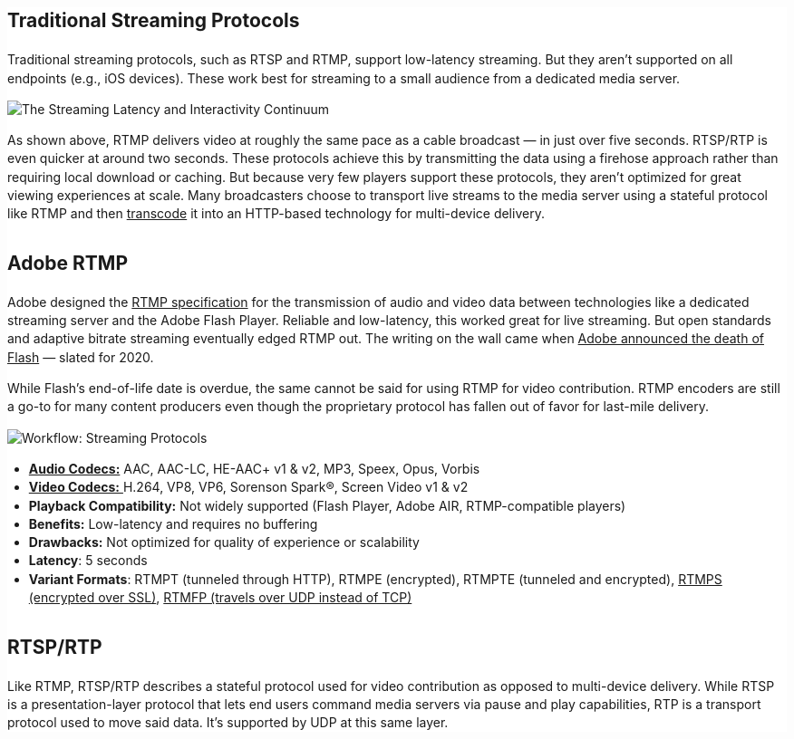 ## Traditional Streaming Protocols

Traditional streaming protocols, such as RTSP and RTMP, support low-latency streaming. But they aren’t supported on all endpoints (e.g., iOS devices). These work best for streaming to a small audience from a dedicated media server.

![The Streaming Latency and Interactivity Continuum](https://www.wowza.com/wp-content/uploads/latency-continuum-with-protocols-1140x638-1-700x408.png) 

As shown above, RTMP delivers video at roughly the same pace as a cable broadcast — in just over five seconds. RTSP/RTP is even quicker at around two seconds. These protocols achieve this by transmitting the data using a firehose approach rather than requiring local download or caching. But because very few players support these protocols, they aren’t optimized for great viewing experiences at scale. Many broadcasters choose to transport live streams to the media server using a stateful protocol like RTMP and then [transcode](https://www.wowza.com/live-video-streaming/complete-guide-to-live-streaming/transcoding) it into an HTTP-based technology for multi-device delivery.

## Adobe RTMP

Adobe designed the [RTMP specification](https://www.wowza.com/blog/rtmp-streaming-real-time-messaging-protocol) for the transmission of audio and video data between technologies like a dedicated streaming server and the Adobe Flash Player. Reliable and low-latency, this worked great for live streaming. But open standards and adaptive bitrate streaming eventually edged RTMP out. The writing on the wall came when [Adobe announced the death of Flash](https://www.forbes.com/sites/tonybradley/2017/07/29/the-death-of-adobe-flash-is-long-overdue/#7239f676f8b3) — slated for 2020.

While Flash’s end-of-life date is overdue, the same cannot be said for using RTMP for video contribution. RTMP encoders are still a go-to for many content producers even though the proprietary protocol has fallen out of favor for last-mile delivery.

 

![Workflow: Streaming Protocols](https://www.wowza.com/wp-content/uploads/Protocols-Workflow-1.png)

- **[Audio Codecs:](https://www.wowza.com/blog/best-audio-codecs-live-streaming)** AAC, AAC-LC, HE-AAC+ v1 & v2, MP3, Speex, Opus, Vorbis
- [**Video Codecs:** ](https://www.wowza.com/blog/video-codecs-encoding)H.264, VP8, VP6, Sorenson Spark®, Screen Video v1 & v2
- **Playback Compatibility:** Not widely supported (Flash Player, Adobe AIR, RTMP-compatible players)
- **Benefits:** Low-latency and requires no buffering
- **Drawbacks:** Not optimized for quality of experience or scalability
- **Latency**: 5 seconds
- **Variant Formats**: RTMPT (tunneled through HTTP), RTMPE (encrypted), RTMPTE (tunneled and encrypted), [RTMPS (encrypted over SSL)](https://www.wowza.com/blog/facebook-live-rtmps), [RTMFP (travels over UDP instead of TCP)](https://blog.stackpath.com/rtmp/)

## RTSP/RTP

Like RTMP, RTSP/RTP describes a stateful protocol used for video contribution as opposed to multi-device delivery. While RTSP is a presentation-layer protocol that lets end users command media servers via pause and play capabilities, RTP is a transport protocol used to move said data. It’s supported by UDP at this same layer.
